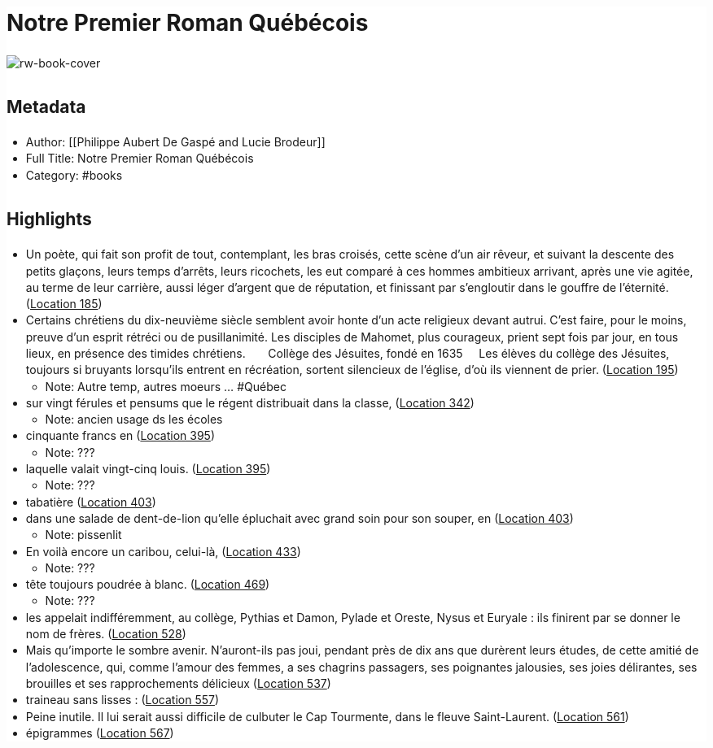 # Notre Premier Roman Québécois

![rw-book-cover](https://m.media-amazon.com/images/I/81fgXttSyzL._SY160.jpg)

## Metadata
- Author: [[Philippe Aubert De Gaspé and Lucie Brodeur]]
- Full Title: Notre Premier Roman Québécois
- Category: #books

## Highlights
- Un poète, qui fait son profit de tout, contemplant, les bras croisés, cette scène d’un air rêveur, et suivant la descente des petits glaçons, leurs temps d’arrêts, leurs ricochets, les eut comparé à ces hommes ambitieux arrivant, après une vie agitée, au terme de leur carrière, aussi léger d’argent que de réputation, et finissant par s’engloutir dans le gouffre de l’éternité. ([Location 185](https://readwise.io/to_kindle?action=open&asin=B00IOUDXNO&location=185))
- Certains chrétiens du dix-neuvième siècle semblent avoir honte d’un acte religieux devant autrui. C’est faire, pour le moins, preuve d’un esprit rétréci ou de pusillanimité. Les disciples de Mahomet, plus courageux, prient sept fois par jour, en tous lieux, en présence des timides chrétiens.       Collège des Jésuites, fondé en 1635     Les élèves du collège des Jésuites, toujours si bruyants lorsqu’ils entrent en récréation, sortent silencieux de l’église, d’où ils viennent de prier. ([Location 195](https://readwise.io/to_kindle?action=open&asin=B00IOUDXNO&location=195))
    - Note: Autre temp, autres moeurs … #Québec
- sur vingt férules et pensums que le régent distribuait dans la classe, ([Location 342](https://readwise.io/to_kindle?action=open&asin=B00IOUDXNO&location=342))
    - Note: ancien usage ds les écoles
- cinquante francs en ([Location 395](https://readwise.io/to_kindle?action=open&asin=B00IOUDXNO&location=395))
    - Note: ???
- laquelle valait vingt-cinq louis. ([Location 395](https://readwise.io/to_kindle?action=open&asin=B00IOUDXNO&location=395))
    - Note: ???
- tabatière ([Location 403](https://readwise.io/to_kindle?action=open&asin=B00IOUDXNO&location=403))
- dans une salade de dent-de-lion qu’elle épluchait avec grand soin pour son souper, en ([Location 403](https://readwise.io/to_kindle?action=open&asin=B00IOUDXNO&location=403))
    - Note: pissenlit
- En voilà encore un caribou, celui-là, ([Location 433](https://readwise.io/to_kindle?action=open&asin=B00IOUDXNO&location=433))
    - Note: ???
- tête toujours poudrée à blanc. ([Location 469](https://readwise.io/to_kindle?action=open&asin=B00IOUDXNO&location=469))
    - Note: ???
- les appelait indifféremment, au collège, Pythias et Damon, Pylade et Oreste, Nysus et Euryale : ils finirent par se donner le nom de frères. ([Location 528](https://readwise.io/to_kindle?action=open&asin=B00IOUDXNO&location=528))
- Mais qu’importe le sombre avenir. N’auront-ils pas joui, pendant près de dix ans que durèrent leurs études, de cette amitié de l’adolescence, qui, comme l’amour des femmes, a ses chagrins passagers, ses poignantes jalousies, ses joies délirantes, ses brouilles et ses rapprochements délicieux ([Location 537](https://readwise.io/to_kindle?action=open&asin=B00IOUDXNO&location=537))
- traineau sans lisses : ([Location 557](https://readwise.io/to_kindle?action=open&asin=B00IOUDXNO&location=557))
- Peine inutile. Il lui serait aussi difficile de culbuter le Cap Tourmente, dans le fleuve Saint-Laurent. ([Location 561](https://readwise.io/to_kindle?action=open&asin=B00IOUDXNO&location=561))
- épigrammes ([Location 567](https://readwise.io/to_kindle?action=open&asin=B00IOUDXNO&location=567))